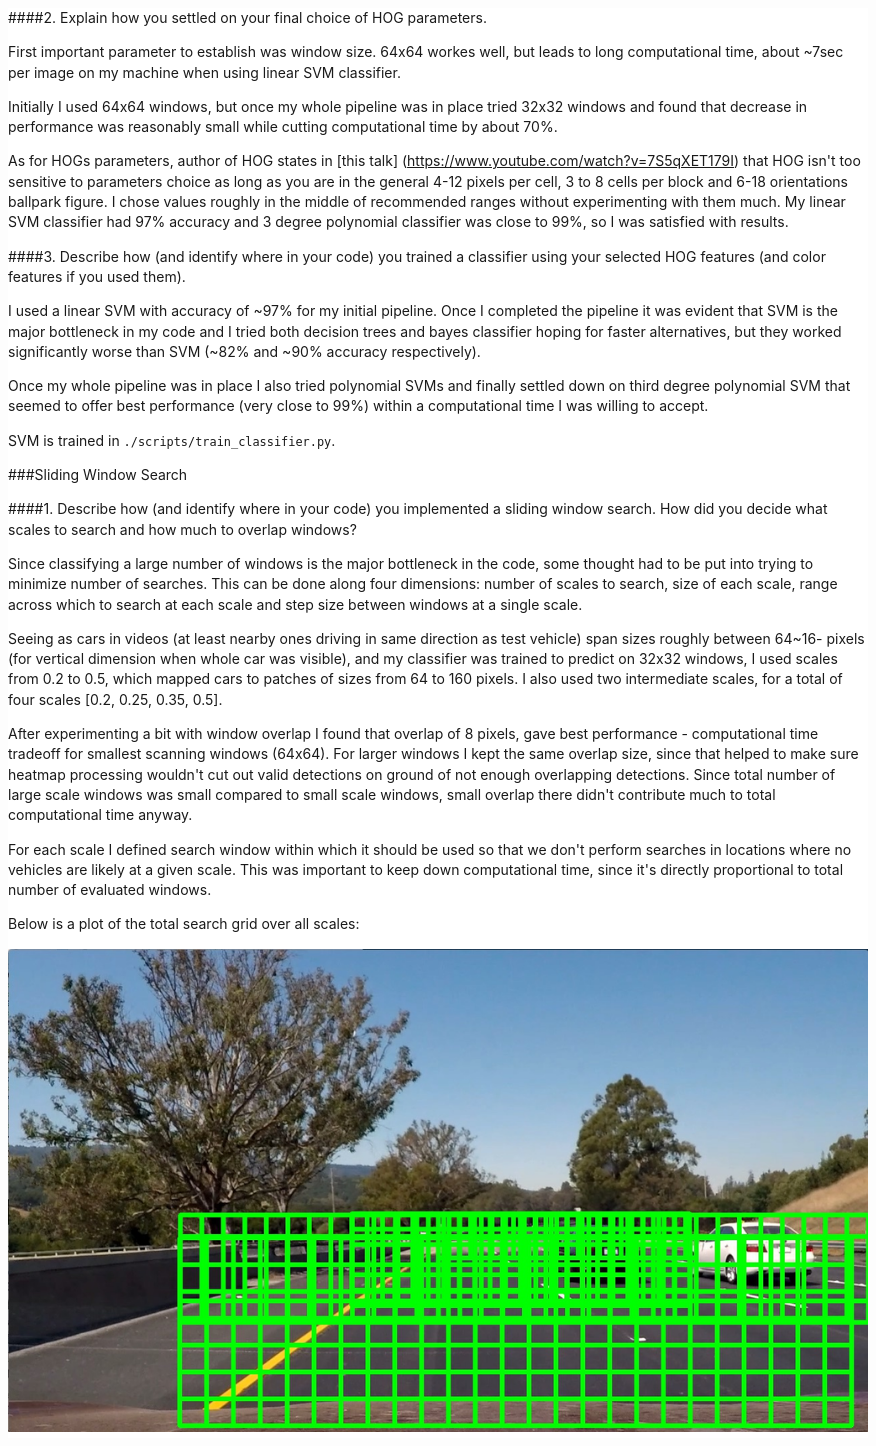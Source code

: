 ####2. Explain how you settled on your final choice of HOG parameters.

First important parameter to establish was window size. 64x64 workes well, but leads to long computational time, about ~7sec per image on my machine when using linear SVM classifier. 

Initially I used 64x64 windows, but once my whole pipeline was in place tried 32x32 windows and found that decrease in performance was reasonably small while cutting computational time by about 70%.

As for HOGs parameters, author of HOG states in [this talk] (https://www.youtube.com/watch?v=7S5qXET179I) that HOG isn't too sensitive to parameters choice as long as you are in the general 4-12 pixels per cell, 3 to 8 cells per block and 6-18 orientations ballpark figure. I chose values roughly in the middle of recommended ranges without experimenting with them much. My linear SVM classifier had 97% accuracy and 3 degree polynomial classifier was close to 99%, so I was satisfied with results.

####3. Describe how (and identify where in your code) you trained a classifier using your selected HOG features (and color features if you used them).

I used a linear SVM with accuracy of ~97% for my initial pipeline. Once I completed the pipeline it was evident that SVM is the major bottleneck in my code and I tried both decision trees and bayes classifier hoping for faster alternatives, but they worked significantly worse than SVM (~82% and ~90% accuracy respectively).

Once my whole pipeline was in place I also tried polynomial SVMs and finally settled down on third degree polynomial SVM that seemed to offer best performance (very close to 99%) within a computational time I was willing to accept.

SVM is trained in `./scripts/train_classifier.py`.

###Sliding Window Search

####1. Describe how (and identify where in your code) you implemented a sliding window search.  How did you decide what scales to search and how much to overlap windows?

Since classifying a large number of windows is the major bottleneck in the code, some thought had to be put into trying to minimize number of searches. This can be done along four dimensions: number of scales to search, size of each scale, range across which to search at each scale and step size between windows at a single scale.

Seeing as cars in videos (at least nearby ones driving in same direction as test vehicle) span sizes roughly between 64~16- pixels (for vertical dimension when whole car was visible), and my classifier was trained to predict on 32x32 windows, I used scales from 0.2 to 0.5, which mapped cars to patches of sizes from 64 to 160 pixels. I also used two intermediate scales, for a total of four scales [0.2, 0.25, 0.35, 0.5].

After experimenting a bit with window overlap I found that overlap of 8 pixels, gave best performance - computational time tradeoff for smallest scanning windows (64x64). For larger windows I kept the same overlap size, since that helped to make sure heatmap processing wouldn't cut out valid detections on ground of not enough overlapping detections. Since total number of large scale windows was small compared to small scale windows, small overlap there didn't contribute much to total computational time anyway.

For each scale I defined search window within which it should be used so that we don't perform searches in locations where no vehicles are likely at a given scale. This was important to keep down computational time, since it's directly proportional to total number of evaluated windows.

Below is a plot of the total search grid over all scales:

![alt text][search_grid_total]


[//]: # (Image References)
[search_grid_0.2_scale]: ./output_images/search_grid_scale_0.2.jpeg
[search_grid_0.25_scale]: ./output_images/search_grid_scale_0.25.jpeg
[search_grid_0.35_scale]: ./output_images/search_grid_scale_0.35.jpeg
[search_grid_0.5_scale]: ./output_images/search_grid_scale_0.5.jpeg
[search_grid_total]: ./output_images/search_grid_total.jpeg
[vehicle_detection_01]: ./output_images/vehicle_detection_01.jpeg
[vehicle_detection_02]: ./output_images/vehicle_detection_02.jpeg
[vehicle_detection]: ./output_images/vehicle_detection.jpeg
[raw_detections]: ./output_images/raw_detections.jpeg
[heatmap]: ./output_images/heatmap.jpeg
[video1]: ./project_video.mp4